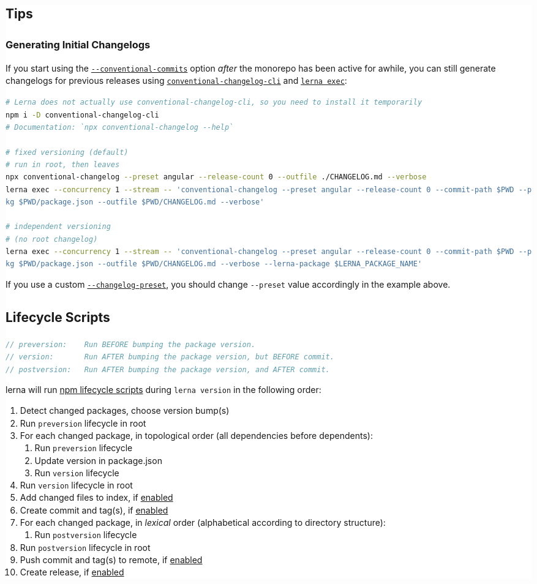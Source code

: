## Tips

### Generating Initial Changelogs

If you start using the [`--conventional-commits`](#--conventional-commits) option _after_ the monorepo has been active for awhile, you can still generate changelogs for previous releases using [`conventional-changelog-cli`](https://github.com/conventional-changelog/conventional-changelog/tree/master/packages/conventional-changelog-cli#readme) and [`lerna exec`](https://github.com/lerna/lerna/tree/main/commands/exec#readme):

```bash
# Lerna does not actually use conventional-changelog-cli, so you need to install it temporarily
npm i -D conventional-changelog-cli
# Documentation: `npx conventional-changelog --help`

# fixed versioning (default)
# run in root, then leaves
npx conventional-changelog --preset angular --release-count 0 --outfile ./CHANGELOG.md --verbose
lerna exec --concurrency 1 --stream -- 'conventional-changelog --preset angular --release-count 0 --commit-path $PWD --pkg $PWD/package.json --outfile $PWD/CHANGELOG.md --verbose'

# independent versioning
# (no root changelog)
lerna exec --concurrency 1 --stream -- 'conventional-changelog --preset angular --release-count 0 --commit-path $PWD --pkg $PWD/package.json --outfile $PWD/CHANGELOG.md --verbose --lerna-package $LERNA_PACKAGE_NAME'
```

If you use a custom [`--changelog-preset`](#--changelog-preset), you should change `--preset` value accordingly in the example above.

## Lifecycle Scripts

```js
// preversion:    Run BEFORE bumping the package version.
// version:       Run AFTER bumping the package version, but BEFORE commit.
// postversion:   Run AFTER bumping the package version, and AFTER commit.
```

lerna will run [npm lifecycle scripts](https://docs.npmjs.com/cli/v8/using-npm/scripts#life-cycle-scripts) during `lerna version` in the following order:

1. Detect changed packages, choose version bump(s)
2. Run `preversion` lifecycle in root
3. For each changed package, in topological order (all dependencies before dependents):
   1. Run `preversion` lifecycle
   2. Update version in package.json
   3. Run `version` lifecycle
4. Run `version` lifecycle in root
5. Add changed files to index, if [enabled](#--no-git-tag-version)
6. Create commit and tag(s), if [enabled](#--no-git-tag-version)
7. For each changed package, in _lexical_ order (alphabetical according to directory structure):
   1. Run `postversion` lifecycle
8. Run `postversion` lifecycle in root
9. Push commit and tag(s) to remote, if [enabled](#--no-push)
10. Create release, if [enabled](#--create-release-type)
